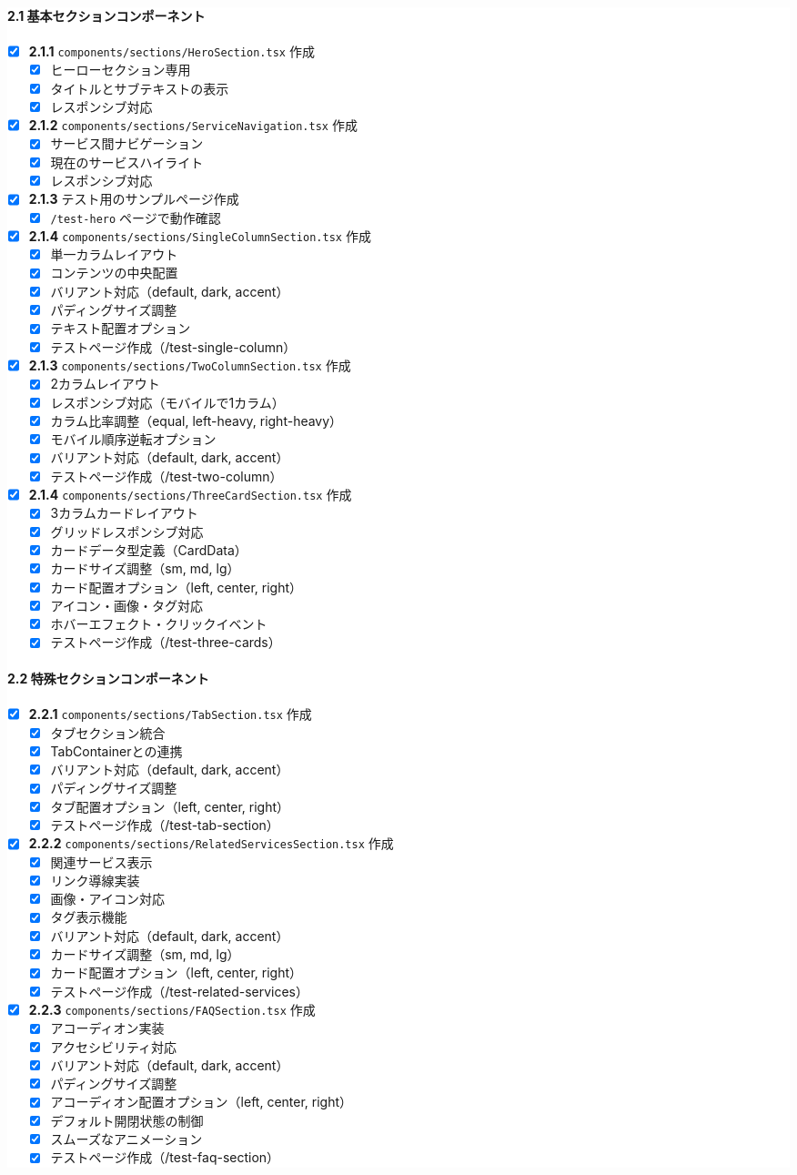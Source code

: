 #### 2.1 基本セクションコンポーネント
- [x] **2.1.1** `components/sections/HeroSection.tsx` 作成
  - [x] ヒーローセクション専用
  - [x] タイトルとサブテキストの表示
  - [x] レスポンシブ対応
- [x] **2.1.2** `components/sections/ServiceNavigation.tsx` 作成
  - [x] サービス間ナビゲーション
  - [x] 現在のサービスハイライト
  - [x] レスポンシブ対応
- [x] **2.1.3** テスト用のサンプルページ作成
  - [x] `/test-hero` ページで動作確認
- [x] **2.1.4** `components/sections/SingleColumnSection.tsx` 作成
  - [x] 単一カラムレイアウト
  - [x] コンテンツの中央配置
  - [x] バリアント対応（default, dark, accent）
  - [x] パディングサイズ調整
  - [x] テキスト配置オプション
  - [x] テストページ作成（/test-single-column）
- [x] **2.1.3** `components/sections/TwoColumnSection.tsx` 作成
  - [x] 2カラムレイアウト
  - [x] レスポンシブ対応（モバイルで1カラム）
  - [x] カラム比率調整（equal, left-heavy, right-heavy）
  - [x] モバイル順序逆転オプション
  - [x] バリアント対応（default, dark, accent）
  - [x] テストページ作成（/test-two-column）
- [x] **2.1.4** `components/sections/ThreeCardSection.tsx` 作成
  - [x] 3カラムカードレイアウト
  - [x] グリッドレスポンシブ対応
  - [x] カードデータ型定義（CardData）
  - [x] カードサイズ調整（sm, md, lg）
  - [x] カード配置オプション（left, center, right）
  - [x] アイコン・画像・タグ対応
  - [x] ホバーエフェクト・クリックイベント
  - [x] テストページ作成（/test-three-cards）

#### 2.2 特殊セクションコンポーネント
- [x] **2.2.1** `components/sections/TabSection.tsx` 作成
  - [x] タブセクション統合
  - [x] TabContainerとの連携
  - [x] バリアント対応（default, dark, accent）
  - [x] パディングサイズ調整
  - [x] タブ配置オプション（left, center, right）
  - [x] テストページ作成（/test-tab-section）
- [x] **2.2.2** `components/sections/RelatedServicesSection.tsx` 作成
  - [x] 関連サービス表示
  - [x] リンク導線実装
  - [x] 画像・アイコン対応
  - [x] タグ表示機能
  - [x] バリアント対応（default, dark, accent）
  - [x] カードサイズ調整（sm, md, lg）
  - [x] カード配置オプション（left, center, right）
  - [x] テストページ作成（/test-related-services）
- [x] **2.2.3** `components/sections/FAQSection.tsx` 作成
  - [x] アコーディオン実装
  - [x] アクセシビリティ対応
  - [x] バリアント対応（default, dark, accent）
  - [x] パディングサイズ調整
  - [x] アコーディオン配置オプション（left, center, right）
  - [x] デフォルト開閉状態の制御
  - [x] スムーズなアニメーション
  - [x] テストページ作成（/test-faq-section）
